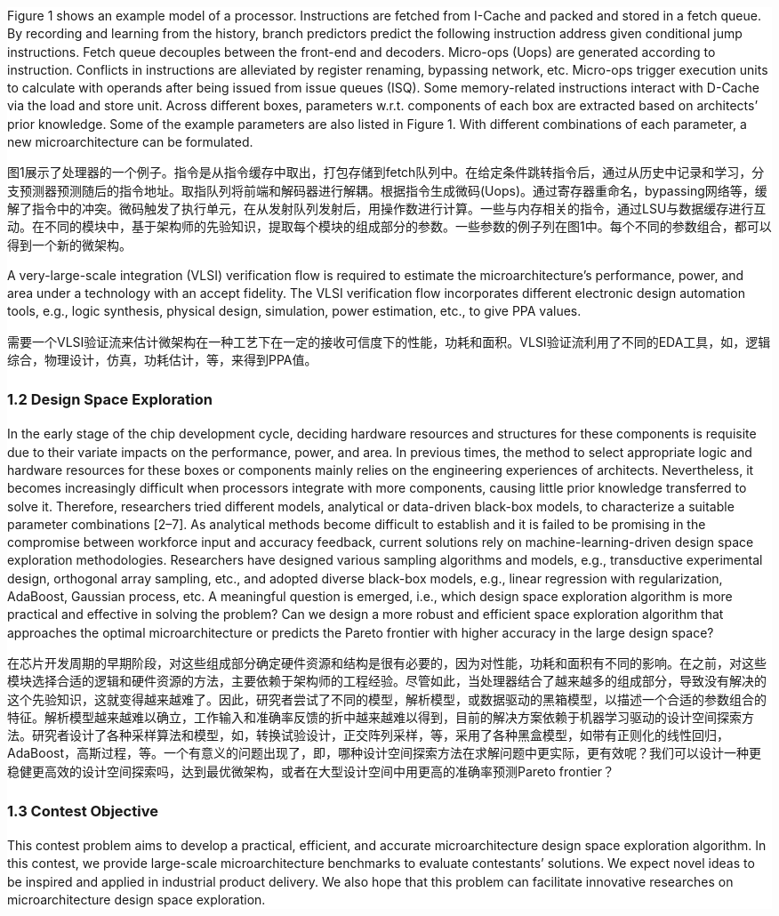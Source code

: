 Figure 1 shows an example model of a processor. Instructions are fetched from I-Cache and packed and stored in a fetch queue. By recording and learning from the history, branch predictors predict the following instruction address given conditional jump instructions. Fetch queue decouples between the front-end and decoders. Micro-ops (Uops) are generated according to instruction. Conflicts in instructions are alleviated by register renaming, bypassing network, etc. Micro-ops trigger execution units to calculate with operands after being issued from issue queues (ISQ). Some memory-related instructions interact with D-Cache via the load and store unit. Across different boxes, parameters w.r.t. components of each box are extracted based on architects’ prior knowledge. Some of the example parameters are also listed in Figure 1. With different combinations of each parameter, a new microarchitecture can be formulated.

图1展示了处理器的一个例子。指令是从指令缓存中取出，打包存储到fetch队列中。在给定条件跳转指令后，通过从历史中记录和学习，分支预测器预测随后的指令地址。取指队列将前端和解码器进行解耦。根据指令生成微码(Uops)。通过寄存器重命名，bypassing网络等，缓解了指令中的冲突。微码触发了执行单元，在从发射队列发射后，用操作数进行计算。一些与内存相关的指令，通过LSU与数据缓存进行互动。在不同的模块中，基于架构师的先验知识，提取每个模块的组成部分的参数。一些参数的例子列在图1中。每个不同的参数组合，都可以得到一个新的微架构。

A very-large-scale integration (VLSI) verification flow is required to estimate the microarchitecture’s performance, power, and area under a technology with an accept fidelity. The VLSI verification flow incorporates different electronic design automation tools, e.g., logic synthesis, physical design, simulation, power estimation, etc., to give PPA values.

需要一个VLSI验证流来估计微架构在一种工艺下在一定的接收可信度下的性能，功耗和面积。VLSI验证流利用了不同的EDA工具，如，逻辑综合，物理设计，仿真，功耗估计，等，来得到PPA值。

### 1.2 Design Space Exploration

In the early stage of the chip development cycle, deciding hardware resources and structures for these components is requisite due to their variate impacts on the performance, power, and area. In previous times, the method to select appropriate logic and hardware resources for these boxes or components mainly relies on the engineering experiences of architects. Nevertheless, it becomes increasingly difficult when processors integrate with more components, causing little prior knowledge transferred to solve it. Therefore, researchers tried different models, analytical or data-driven black-box models, to characterize a suitable parameter combinations [2–7]. As analytical methods become difficult to establish and it is failed to be promising in the compromise between workforce input and accuracy feedback, current solutions rely on machine-learning-driven design space exploration methodologies. Researchers have designed various sampling algorithms and models, e.g., transductive experimental design, orthogonal array sampling, etc., and adopted diverse black-box models, e.g., linear regression with regularization, AdaBoost, Gaussian process, etc. A meaningful question is emerged, i.e., which design space exploration algorithm is more practical and effective in solving the problem? Can we design a more robust and efficient space exploration algorithm that approaches the optimal microarchitecture or predicts the Pareto frontier with higher accuracy in the large design space?

在芯片开发周期的早期阶段，对这些组成部分确定硬件资源和结构是很有必要的，因为对性能，功耗和面积有不同的影响。在之前，对这些模块选择合适的逻辑和硬件资源的方法，主要依赖于架构师的工程经验。尽管如此，当处理器结合了越来越多的组成部分，导致没有解决的这个先验知识，这就变得越来越难了。因此，研究者尝试了不同的模型，解析模型，或数据驱动的黑箱模型，以描述一个合适的参数组合的特征。解析模型越来越难以确立，工作输入和准确率反馈的折中越来越难以得到，目前的解决方案依赖于机器学习驱动的设计空间探索方法。研究者设计了各种采样算法和模型，如，转换试验设计，正交阵列采样，等，采用了各种黑盒模型，如带有正则化的线性回归，AdaBoost，高斯过程，等。一个有意义的问题出现了，即，哪种设计空间探索方法在求解问题中更实际，更有效呢？我们可以设计一种更稳健更高效的设计空间探索吗，达到最优微架构，或者在大型设计空间中用更高的准确率预测Pareto frontier？

### 1.3 Contest Objective

This contest problem aims to develop a practical, efficient, and accurate microarchitecture design space exploration algorithm. In this contest, we provide large-scale microarchitecture benchmarks to evaluate contestants’ solutions. We expect novel ideas to be inspired and applied in industrial product delivery. We also hope that this problem can facilitate innovative researches on microarchitecture design space exploration.
